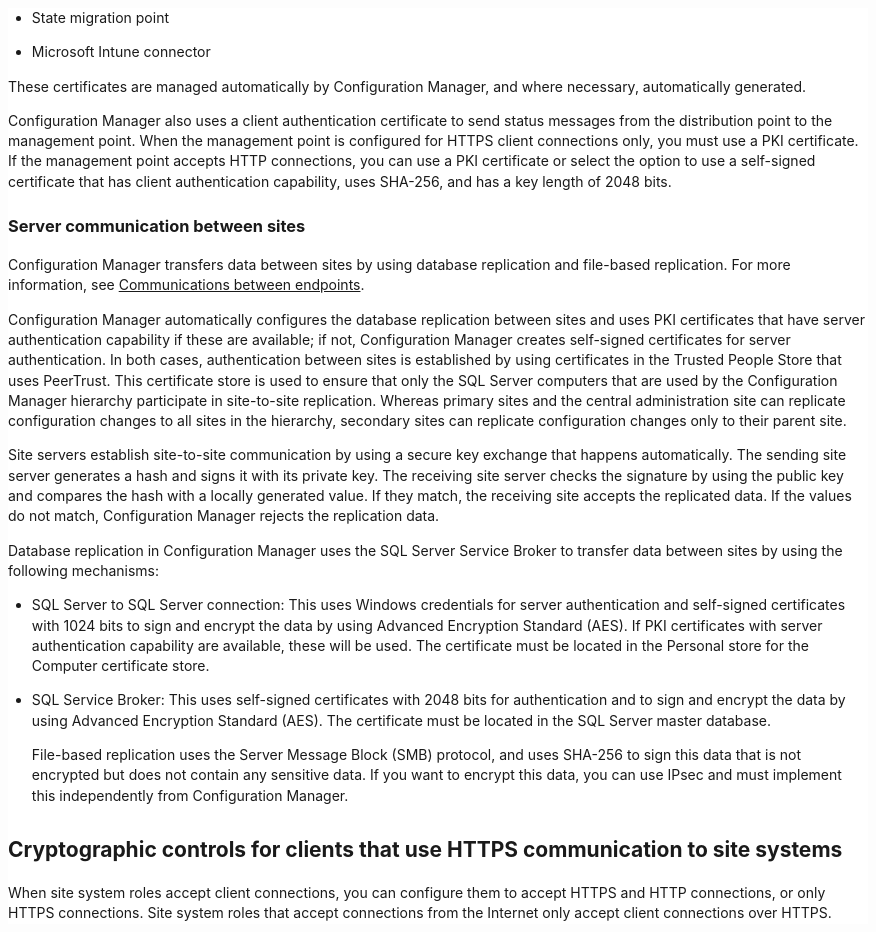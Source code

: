 - State migration point  

- Microsoft Intune connector  

These certificates are managed automatically by Configuration Manager, and where necessary, automatically generated.  

Configuration Manager also uses a client authentication certificate to send status messages from the distribution point to the management point. When the management point is configured for HTTPS client connections only, you must use a PKI certificate. If the management point accepts HTTP connections, you can use a PKI certificate or select the option to use a self-signed certificate that has client authentication capability, uses SHA-256, and has a key length of 2048 bits.  

### Server communication between sites  
 Configuration Manager transfers data between sites by using database replication and file-based replication. For more information, see [Communications between endpoints](../hierarchy/communications-between-endpoints.md).  

 Configuration Manager automatically configures the database replication between sites and uses PKI certificates that have server authentication capability if these are available; if not, Configuration Manager creates self-signed certificates for server authentication. In both cases, authentication between sites is established by using certificates in the Trusted People Store that uses PeerTrust. This certificate store is used to ensure that only the SQL Server computers that are used by the Configuration Manager hierarchy participate in site-to-site replication. Whereas primary sites and the central administration site can replicate configuration changes to all sites in the hierarchy, secondary sites can replicate configuration changes only to their parent site.  

 Site servers establish site-to-site communication by using a secure key exchange that happens automatically. The sending site server generates a hash and signs it with its private key. The receiving site server checks the signature by using the public key and compares the hash with a locally generated value. If they match, the receiving site accepts the replicated data. If the values do not match, Configuration Manager rejects the replication data.  

 Database replication in Configuration Manager uses the SQL Server Service Broker to transfer data between sites by using the following mechanisms:  

- SQL Server to SQL Server connection: This uses Windows credentials for server authentication and self-signed certificates with 1024 bits to sign and encrypt the data by using Advanced Encryption Standard (AES). If PKI certificates with server authentication capability are available, these will be used. The certificate must be located in the Personal store for the Computer certificate store.  

- SQL Service Broker: This uses self-signed certificates with 2048 bits for authentication and to sign and encrypt the data by using Advanced Encryption Standard (AES). The certificate must be located in the SQL Server master database.  

  File-based replication uses the Server Message Block (SMB) protocol, and uses SHA-256 to sign this data that is not encrypted but does not contain any sensitive data. If you want to encrypt this data, you can use IPsec and must implement this independently from Configuration Manager.  

##  Cryptographic controls for clients that use HTTPS communication to site systems  
 When site system roles accept client connections, you can configure them to accept HTTPS and HTTP connections, or only HTTPS connections. Site system roles that accept connections from the Internet only accept client connections over HTTPS.  
